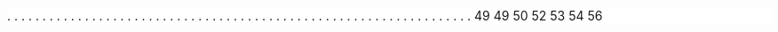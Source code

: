 .
. .
.
.
.
.
.
.
. .
.
.
.
.
.
.
. .
.
.
.
.
.
.
. .
.
.
.
.
.
.
. .
.
.
.
.
.
.
. .
.
.
.
.
.
.
. .
.
.
.
.
.
.
. .
.
.
.
.
.
.
. 49
49
50
52
53
54
56